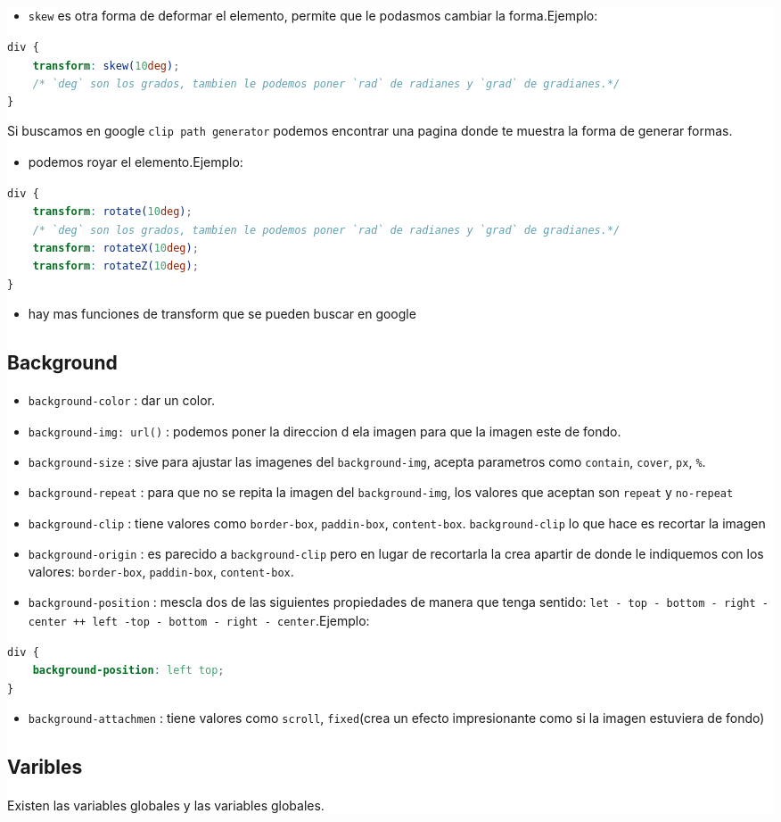 - `skew` es otra forma de deformar el elemento, permite que le podasmos cambiar la forma.Ejemplo:
```css
div {
    transform: skew(10deg);
    /* `deg` son los grados, tambien le podemos poner `rad` de radianes y `grad` de gradianes.*/
}
```
Si buscamos en google `clip path generator` podemos encontrar una pagina donde te muestra la forma de generar formas.

- podemos royar el elemento.Ejemplo:
```css
div {
    transform: rotate(10deg);
    /* `deg` son los grados, tambien le podemos poner `rad` de radianes y `grad` de gradianes.*/
    transform: rotateX(10deg);
    transform: rotateZ(10deg);
}
```

- hay mas funciones de transform que se pueden buscar en google

## Background

- `background-color` : dar un color.

- `background-img: url()` : podemos poner la direccion d ela imagen para que la imagen este de fondo.

- `background-size` : sive para ajustar las imagenes del `background-img`, acepta parametros como `contain`, `cover`, `px`, `%`.

- `background-repeat` : para que no se repita la imagen del `background-img`, los valores que aceptan son `repeat` y `no-repeat`

- `background-clip` : tiene valores como `border-box`, `paddin-box`, `content-box`. `background-clip` lo que hace es recortar la imagen

- `background-origin` : es parecido a `background-clip` pero en lugar de recortarla la crea apartir de donde le indiquemos con los valores: `border-box`, `paddin-box`, `content-box`.

- `background-position` : mescla dos de las siguientes propiedades de manera que tenga sentido:
`let - top - bottom - right - center ++ left -top - bottom - right - center`.Ejemplo:
```css
div {
    background-position: left top;
}
```

- `background-attachmen` : tiene valores como `scroll`, `fixed`(crea un efecto impresionante como si la imagen estuviera de fondo)

## Varibles

Existen las variables globales y las variables globales.

